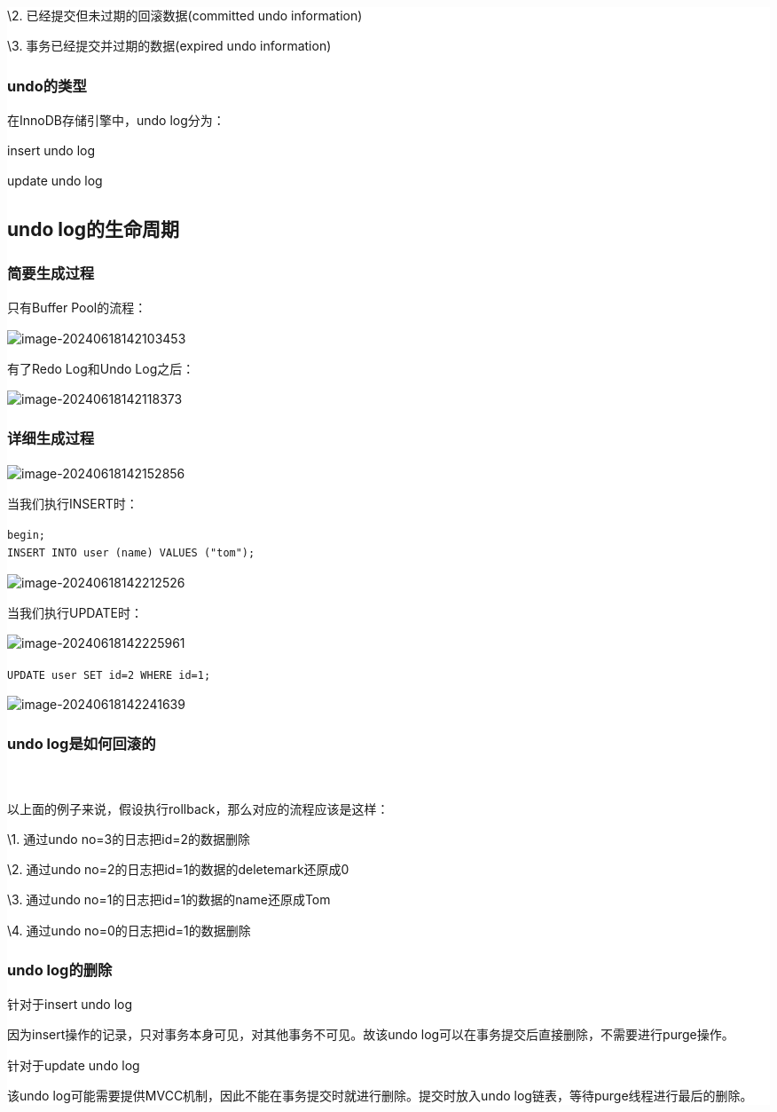 \2. 已经提交但未过期的回滚数据(committed undo information)

\3. 事务已经提交并过期的数据(expired undo information)

###  undo的类型

在InnoDB存储引擎中，undo log分为：

insert undo log

update undo log

##  undo log的生命周期

### **简要生成过程**

只有Buffer Pool的流程：

![image-20240618142103453](https://gitee.com/dongguo4812_admin/image/raw/master/image/202406191358882.png)

有了Redo Log和Undo Log之后：

![image-20240618142118373](https://gitee.com/dongguo4812_admin/image/raw/master/image/202406191358635.png)

### **详细生成过程**

![image-20240618142152856](https://gitee.com/dongguo4812_admin/image/raw/master/image/202406191355670.png)

当我们执行INSERT时：

```
begin;
INSERT INTO user (name) VALUES ("tom");
```

![image-20240618142212526](https://gitee.com/dongguo4812_admin/image/raw/master/image/202406191355620.png)

当我们执行UPDATE时：

![image-20240618142225961](https://gitee.com/dongguo4812_admin/image/raw/master/image/202406191355216.png)

```
UPDATE user SET id=2 WHERE id=1;
```

![image-20240618142241639](https://gitee.com/dongguo4812_admin/image/raw/master/image/202406191355619.png)

### undo log是如何回滚的

​	

以上面的例子来说，假设执行rollback，那么对应的流程应该是这样：

\1. 通过undo no=3的日志把id=2的数据删除

\2. 通过undo no=2的日志把id=1的数据的deletemark还原成0

\3. 通过undo no=1的日志把id=1的数据的name还原成Tom

\4. 通过undo no=0的日志把id=1的数据删除

### **undo log**的删除

针对于insert undo log

因为insert操作的记录，只对事务本身可见，对其他事务不可见。故该undo log可以在事务提交后直接删除，不需要进行purge操作。

针对于update undo log

该undo log可能需要提供MVCC机制，因此不能在事务提交时就进行删除。提交时放入undo log链表，等待purge线程进行最后的删除。